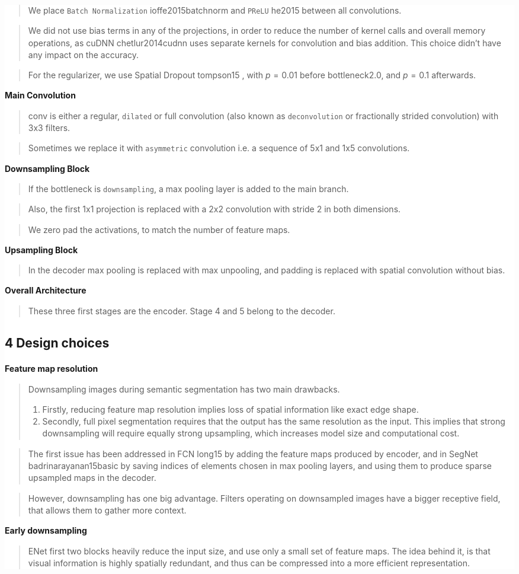 > We place `Batch Normalization` ioffe2015batchnorm and `PReLU` he2015 between all convolutions.

> We did not use bias terms in any of the projections, in order to reduce the number of kernel calls and overall memory operations, as cuDNN chetlur2014cudnn uses separate kernels for convolution and bias addition. This choice didn’t have any impact on the accuracy.

> For the regularizer, we use Spatial Dropout tompson15 , with $p=0.01$ before bottleneck2.0, and $p=0.1$ afterwards.

**Main Convolution**

> conv is either a regular, `dilated` or full convolution (also known as `deconvolution` or fractionally strided convolution) with 3x3 filters.

> Sometimes we replace it with `asymmetric` convolution i.e. a sequence of 5x1 and 1x5 convolutions.

**Downsampling Block**

> If the bottleneck is `downsampling`, a max pooling layer is added to the main branch.

> Also, the first 1x1 projection is replaced with a 2x2 convolution with stride 2 in both dimensions.

> We zero pad the activations, to match the number of feature maps.

**Upsampling Block**

> In the decoder max pooling is replaced with max unpooling, and padding is replaced with spatial convolution without bias.

**Overall Architecture**

> These three first stages are the encoder. Stage 4 and 5 belong to the decoder.

## 4 Design choices

**Feature map resolution**

> Downsampling images during semantic segmentation has two main drawbacks.
> 1. Firstly, reducing feature map resolution implies loss of spatial information like exact edge shape.
> 2. Secondly, full pixel segmentation requires that the output has the same resolution as the input. This implies that strong downsampling will require equally strong upsampling, which increases model size and computational cost.

> The first issue has been addressed in FCN long15 by adding the feature maps produced by encoder, and in SegNet badrinarayanan15basic by saving indices of elements chosen in max pooling layers, and using them to produce sparse upsampled maps in the decoder.

> However, downsampling has one big advantage. Filters operating on downsampled images have a bigger receptive field, that allows them to gather more context.

**Early downsampling**

> ENet first two blocks heavily reduce the input size, and use only a small set of feature maps. The idea behind it, is that visual information is highly spatially redundant, and thus can be compressed into a more efficient representation.
